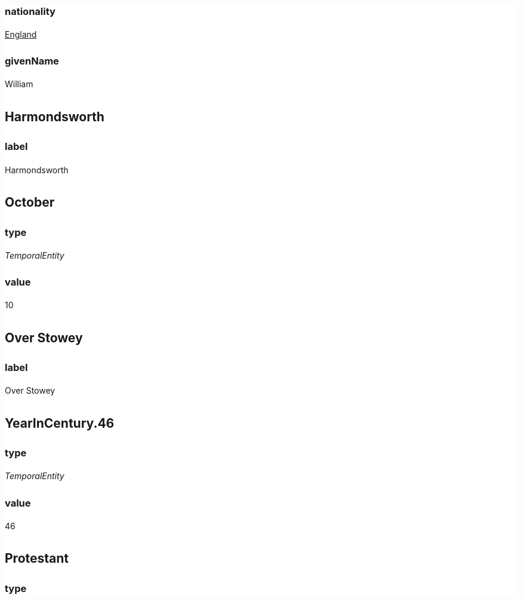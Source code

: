 ### nationality


[England](#England)

### givenName


William

## Harmondsworth

### label


Harmondsworth

## October

### type


*TemporalEntity*

### value


10

## Over Stowey

### label


Over Stowey

## YearInCentury.46

### type


*TemporalEntity*

### value


46

## Protestant

### type

